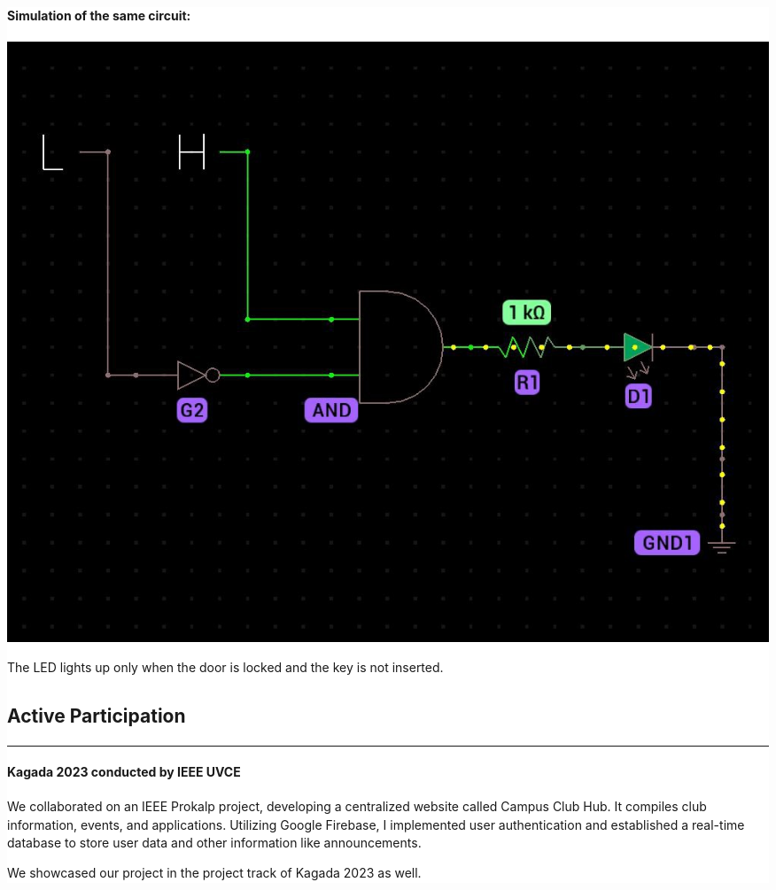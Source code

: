 #### Simulation of the same circuit:

![simulation](https://github.com/Sunil-Hegde/marvelReport1/blob/main/level0/task14a.jpg?raw=true)

The LED lights up only when the door is locked and the key is not inserted.

## Active Participation
--------------------------------------------------
#### Kagada 2023 conducted by IEEE UVCE

We collaborated on an IEEE Prokalp project, developing a centralized website called Campus Club Hub. It compiles club information, events, and applications. Utilizing Google Firebase, I implemented user authentication and established a real-time database to store user data and other information like announcements. 

We showcased our project in the project track of Kagada 2023 as well.
